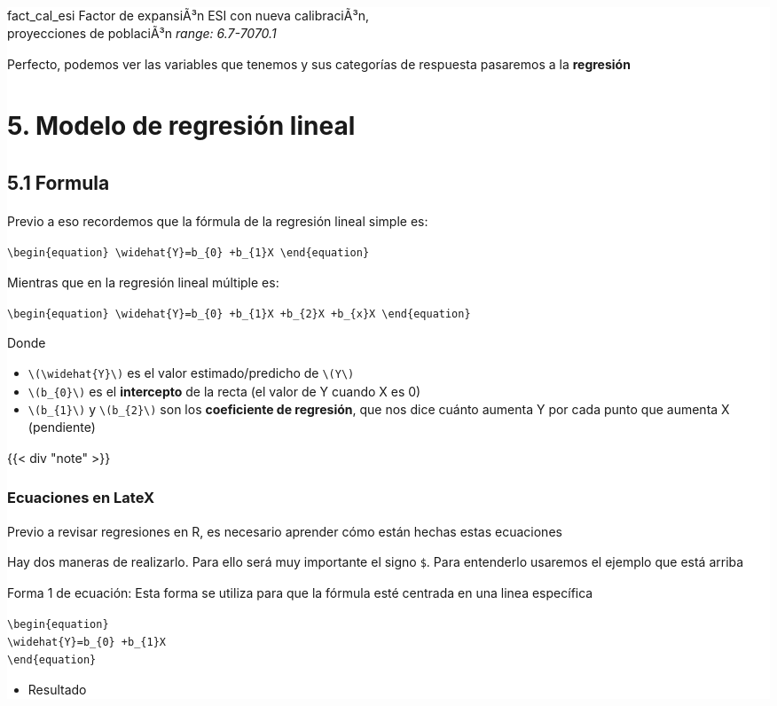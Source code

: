 <td style="padding:0.2cm; text-align:left; vertical-align:top; background-color:#eeeeee">fact_cal_esi</td>
<td style="padding:0.2cm; text-align:left; vertical-align:top; background-color:#eeeeee">Factor de expansiÃ³n ESI con nueva calibraciÃ³n,<br>proyecciones de poblaciÃ³n </td>
<td style="padding:0.2cm; text-align:left; vertical-align:top; background-color:#eeeeee" colspan="2"><em>range: 6.7-7070.1</em></td>
</tr>

</table>

Perfecto, podemos ver las variables que tenemos y sus categorías de respuesta pasaremos a la **regresión**

# 5. Modelo de regresión lineal

## 5.1 Formula

Previo a eso recordemos que la fórmula de la regresión lineal simple es:

`\begin{equation}
\widehat{Y}=b_{0} +b_{1}X
\end{equation}`

Mientras que en la regresión lineal múltiple es:

`\begin{equation}
\widehat{Y}=b_{0} +b_{1}X +b_{2}X +b_{x}X
\end{equation}`

Donde

- `\(\widehat{Y}\)` es el valor estimado/predicho de `\(Y\)`
- `\(b_{0}\)` es el **intercepto** de la recta (el valor de Y cuando X es 0)
- `\(b_{1}\)` y `\(b_{2}\)` son los **coeficiente de regresión**, que nos dice cuánto aumenta Y por cada punto que aumenta X (pendiente)

{{< div "note" >}}

### Ecuaciones en LateX

Previo a revisar regresiones en R, es necesario aprender cómo están hechas estas ecuaciones

Hay dos maneras de realizarlo. Para ello será muy importante el signo `$`. Para entenderlo usaremos el ejemplo que está arriba 

Forma 1 de ecuación: Esta forma se utiliza para que la fórmula esté centrada en una linea específica       

```
\begin{equation}
\widehat{Y}=b_{0} +b_{1}X
\end{equation}
```

- Resultado
